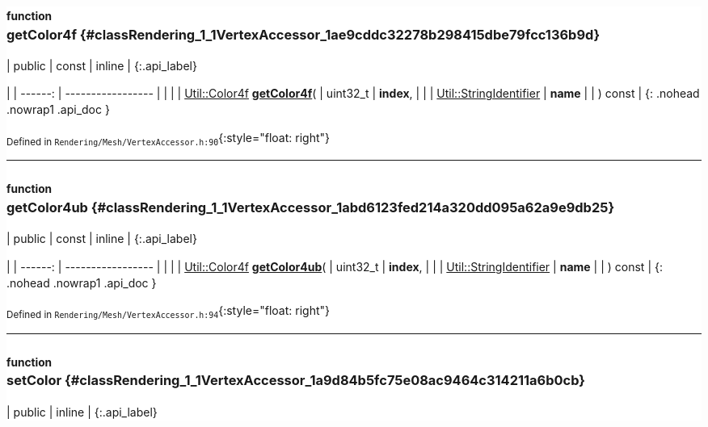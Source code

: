 ### <small>function</small><br/> getColor4f {#classRendering_1_1VertexAccessor_1ae9cddc32278b298415dbe79fcc136b9d}

| public | const | inline |
{:.api_label}

|
| ------: | ----------------- |
|  |
| [Util::Color4f](classUtil_1_1Color4f) **[getColor4f](#classRendering_1_1VertexAccessor_1ae9cddc32278b298415dbe79fcc136b9d)**( | uint32_t | **index**, |
| |  [Util::StringIdentifier](classUtil_1_1StringIdentifier)  | **name** |
|   ) const |
{: .nohead .nowrap1 .api_doc }





<sub>Defined in `Rendering/Mesh/VertexAccessor.h:90`</sub>{:style="float: right"}

-------------------------------------------------------------------

### <small>function</small><br/> getColor4ub {#classRendering_1_1VertexAccessor_1abd6123fed214a320dd095a62a9e9db25}

| public | const | inline |
{:.api_label}

|
| ------: | ----------------- |
|  |
| [Util::Color4f](classUtil_1_1Color4f) **[getColor4ub](#classRendering_1_1VertexAccessor_1abd6123fed214a320dd095a62a9e9db25)**( | uint32_t | **index**, |
| |  [Util::StringIdentifier](classUtil_1_1StringIdentifier)  | **name** |
|   ) const |
{: .nohead .nowrap1 .api_doc }





<sub>Defined in `Rendering/Mesh/VertexAccessor.h:94`</sub>{:style="float: right"}

-------------------------------------------------------------------

### <small>function</small><br/> setColor {#classRendering_1_1VertexAccessor_1a9d84b5fc75e08ac9464c314211a6b0cb}

| public | inline |
{:.api_label}
